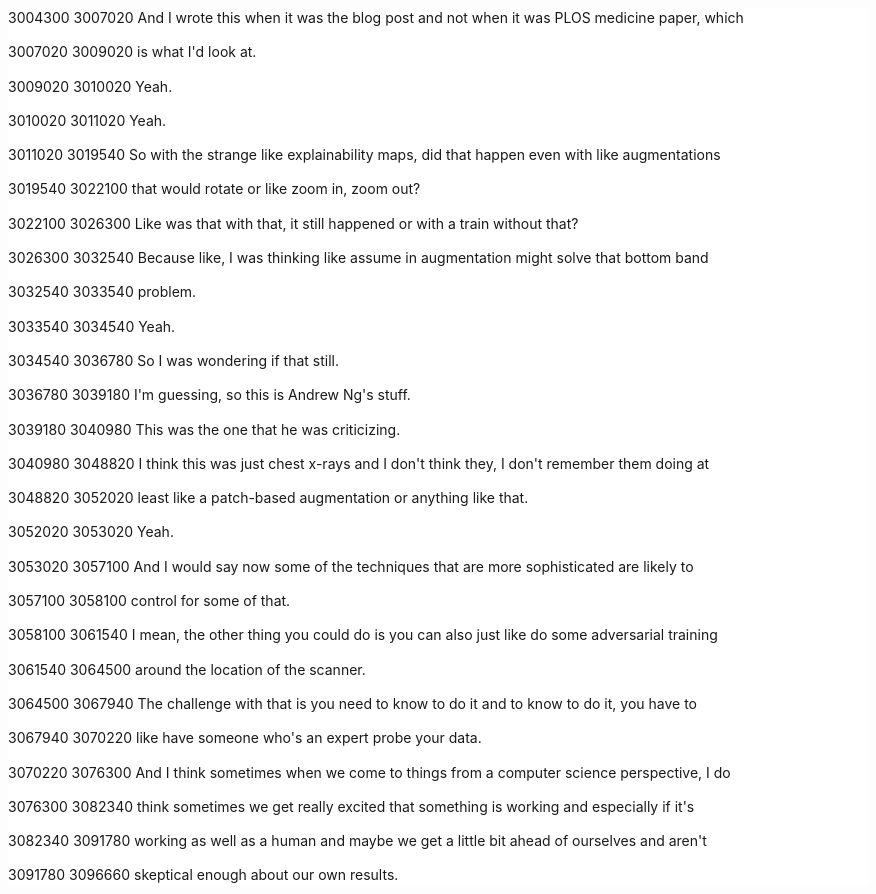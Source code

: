 3004300	3007020	And I wrote this when it was the blog post and not when it was PLOS 
medicine paper, which

3007020	3009020	is what I'd look at.

3009020	3010020	Yeah.

3010020	3011020	Yeah.

3011020	3019540	So with the strange like explainability maps, did that happen even 
with like augmentations

3019540	3022100	that would rotate or like zoom in, zoom out?

3022100	3026300	Like was that with that, it still happened or with a train without 
that?

3026300	3032540	Because like, I was thinking like assume in augmentation might solve 
that bottom band

3032540	3033540	problem.

3033540	3034540	Yeah.

3034540	3036780	So I was wondering if that still.

3036780	3039180	I'm guessing, so this is Andrew Ng's stuff.

3039180	3040980	This was the one that he was criticizing.

3040980	3048820	I think this was just chest x-rays and I don't think they, I don't 
remember them doing at

3048820	3052020	least like a patch-based augmentation or anything like that.

3052020	3053020	Yeah.

3053020	3057100	And I would say now some of the techniques that are more 
sophisticated are likely to

3057100	3058100	control for some of that.

3058100	3061540	I mean, the other thing you could do is you can also just like do 
some adversarial training

3061540	3064500	around the location of the scanner.

3064500	3067940	The challenge with that is you need to know to do it and to know to 
do it, you have to

3067940	3070220	like have someone who's an expert probe your data.

3070220	3076300	And I think sometimes when we come to things from a computer science 
perspective, I do

3076300	3082340	think sometimes we get really excited that something is working and 
especially if it's

3082340	3091780	working as well as a human and maybe we get a little bit ahead of 
ourselves and aren't

3091780	3096660	skeptical enough about our own results.
